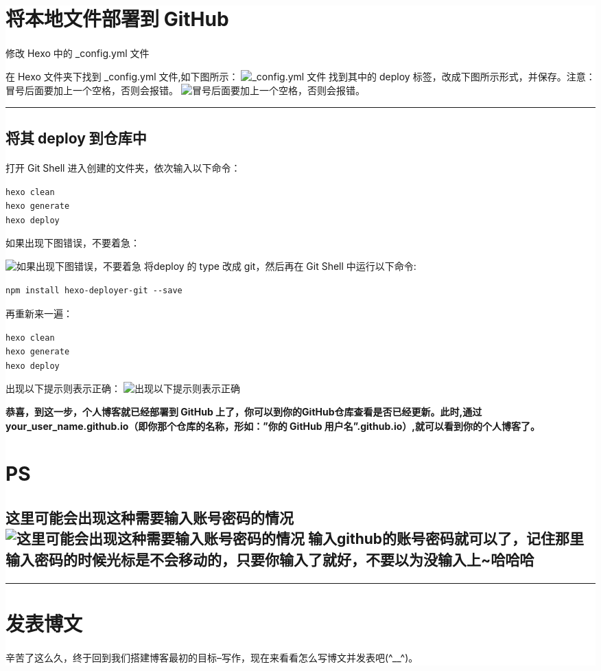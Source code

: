 
将本地文件部署到 GitHub
===============

修改 Hexo 中的 _config.yml 文件

在 Hexo 文件夹下找到 _config.yml 文件,如下图所示：
![_config.yml 文件][17]
找到其中的 deploy 标签，改成下图所示形式，并保存。注意：冒号后面要加上一个空格，否则会报错。
![冒号后面要加上一个空格，否则会报错。][18]


----------


将其 deploy 到仓库中
--------------

打开 Git Shell 进入创建的文件夹，依次输入以下命令：


    hexo clean
    hexo generate
    hexo deploy

如果出现下图错误，不要着急：

![如果出现下图错误，不要着急][19]
将deploy 的 type 改成 git，然后再在 Git Shell 中运行以下命令:

    npm install hexo-deployer-git --save
再重新来一遍：

    hexo clean
    hexo generate
    hexo deploy

出现以下提示则表示正确：
![出现以下提示则表示正确][20]

**恭喜，到这一步，个人博客就已经部署到 GitHub 上了，你可以到你的GitHub仓库查看是否已经更新。此时,通过 your_user_name.github.io（即你那个仓库的名称，形如：”你的 GitHub 用户名”.github.io）,就可以看到你的个人博客了。**

PS
==
这里可能会出现这种需要输入账号密码的情况
![这里可能会出现这种需要输入账号密码的情况](http://i1.buimg.com/567571/025eb4fa49f2a8e8.png)
输入github的账号密码就可以了，记住那里输入密码的时候光标是不会移动的，只要你输入了就好，不要以为没输入上~哈哈哈
----------


----------

发表博文
====

辛苦了这么久，终于回到我们搭建博客最初的目标–写作，现在来看看怎么写博文并发表吧(^__^)。


  [1]: http://7xnuu7.com1.z0.glb.clouddn.com/blogsignupGithub.png
  [2]: http://i2.buimg.com/567571/38140d1cf579451d.png
  [3]: http://i2.buimg.com/567571/dee612c2a95f3259.png
  [4]: http://mp.weixin.qq.com/s?__biz=MjM5MDEyMDk4Mw==&tempkey=RGC3FECNbCPVJZAJADDUnslgBUIqYPNgJ6NstBxRiWN6Oc2ASwak8gzRjgtTq6Mu5qSWAKEDRMyzSSiHk18WvjTH0tDh6FozXCyMy9kUVW/MG4WFGI8PDJUpGjN%2bXAV5SiNhJ0C0nq0%2bpDHwRPlOCg==&#rd
  [5]: https://nodejs.org/en/
  [6]: https://desktop.github.com/
  [7]: http://pan.baidu.com/s/1bZthpW
  [8]: http://7xnuu7.com1.z0.glb.clouddn.com/blogsignin1.png
  [9]: http://i2.buimg.com/567571/fd88d8ff20ac2204.png
  [10]: http://i2.buimg.com/567571/1c88bbfb31c0b227.png
  [11]: http://7xnuu7.com1.z0.glb.clouddn.com/blogssh1.png
  [12]: http://7xnuu7.com1.z0.glb.clouddn.com/blogssh2.jpg
  [13]: http://7xnuu7.com1.z0.glb.clouddn.com/bloghexo1.jpg
  [14]: http://7xnuu7.com1.z0.glb.clouddn.com/bloghexo2.png
  [15]: http://7xnuu7.com1.z0.glb.clouddn.com/bloghexo4.jpg
  [16]: http://7xnuu7.com1.z0.glb.clouddn.com/bloghexo5.png
  [17]: http://7xnuu7.com1.z0.glb.clouddn.com/bloghexo6.png
  [18]: http://7xnuu7.com1.z0.glb.clouddn.com/bloghexo7.png
  [19]: http://7xnuu7.com1.z0.glb.clouddn.com/bloghexo8.png
  [20]: http://7xnuu7.com1.z0.glb.clouddn.com/bloghexo9.jpg
  [21]: http://7xnuu7.com1.z0.glb.clouddn.com/blogwrite1.png
  [22]: http://7xnuu7.com1.z0.glb.clouddn.com/blogwrite2.png
  [23]: http://www.jianshu.com/p/1e402922ee32/#
  [24]: http://liangwenhao.cn/2016/08/24/spawn%20git%20ENOENT%E8%A7%A3%E5%86%B3%E6%96%B9%E6%B3%95/